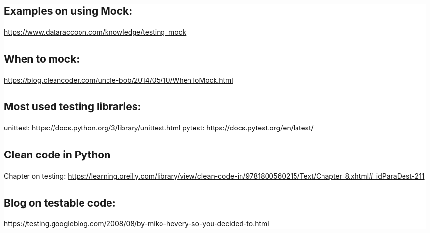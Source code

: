 ## Examples on using Mock:
https://www.dataraccoon.com/knowledge/testing_mock

## When to mock:
https://blog.cleancoder.com/uncle-bob/2014/05/10/WhenToMock.html


## Most used testing libraries:


unittest: https://docs.python.org/3/library/unittest.html
pytest: https://docs.pytest.org/en/latest/


## Clean code in Python

Chapter on testing:
https://learning.oreilly.com/library/view/clean-code-in/9781800560215/Text/Chapter_8.xhtml#_idParaDest-211

## Blog on testable code:


https://testing.googleblog.com/2008/08/by-miko-hevery-so-you-decided-to.html